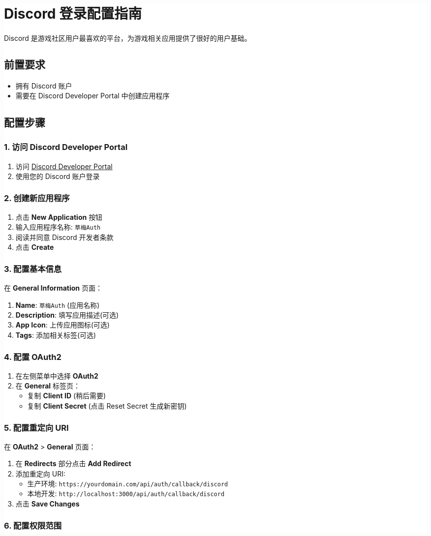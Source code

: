 # Discord 登录配置指南

Discord 是游戏社区用户最喜欢的平台，为游戏相关应用提供了很好的用户基础。

## 前置要求

-   拥有 Discord 账户
-   需要在 Discord Developer Portal 中创建应用程序

## 配置步骤

### 1. 访问 Discord Developer Portal

1. 访问 [Discord Developer Portal](https://discord.com/developers/applications)
2. 使用您的 Discord 账户登录

### 2. 创建新应用程序

1. 点击 **New Application** 按钮
2. 输入应用程序名称: `草梅Auth`
3. 阅读并同意 Discord 开发者条款
4. 点击 **Create**

### 3. 配置基本信息

在 **General Information** 页面：

1. **Name**: `草梅Auth` (应用名称)
2. **Description**: 填写应用描述(可选)
3. **App Icon**: 上传应用图标(可选)
4. **Tags**: 添加相关标签(可选)

### 4. 配置 OAuth2

1. 在左侧菜单中选择 **OAuth2**
2. 在 **General** 标签页：
    - 复制 **Client ID** (稍后需要)
    - 复制 **Client Secret** (点击 Reset Secret 生成新密钥)

### 5. 配置重定向 URI

在 **OAuth2** > **General** 页面：

1. 在 **Redirects** 部分点击 **Add Redirect**
2. 添加重定向 URI:
    - 生产环境: `https://yourdomain.com/api/auth/callback/discord`
    - 本地开发: `http://localhost:3000/api/auth/callback/discord`
3. 点击 **Save Changes**

### 6. 配置权限范围
